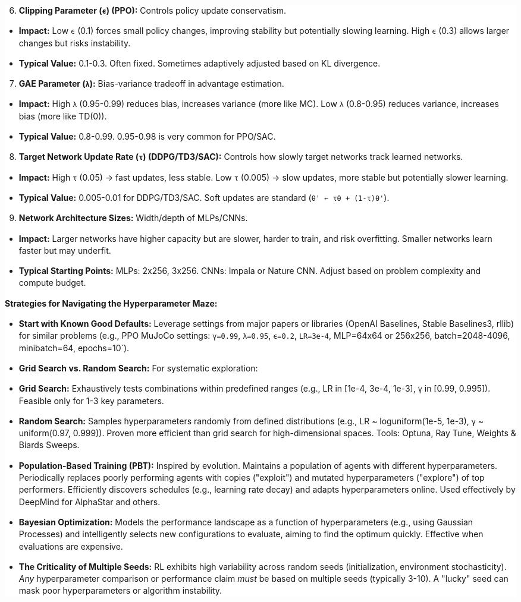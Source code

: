 6.  **Clipping Parameter (`ϵ`) (PPO):** Controls policy update conservatism.

*   **Impact:** Low `ϵ` (0.1) forces small policy changes, improving stability but potentially slowing learning. High `ϵ` (0.3) allows larger changes but risks instability.

*   **Typical Value:** 0.1-0.3. Often fixed. Sometimes adaptively adjusted based on KL divergence.

7.  **GAE Parameter (`λ`):** Bias-variance tradeoff in advantage estimation.

*   **Impact:** High `λ` (0.95-0.99) reduces bias, increases variance (more like MC). Low `λ` (0.8-0.95) reduces variance, increases bias (more like TD(0)).

*   **Typical Value:** 0.8-0.99. 0.95-0.98 is very common for PPO/SAC.

8.  **Target Network Update Rate (`τ`) (DDPG/TD3/SAC):** Controls how slowly target networks track learned networks.

*   **Impact:** High `τ` (0.05) → fast updates, less stable. Low `τ` (0.005) → slow updates, more stable but potentially slower learning.

*   **Typical Value:** 0.005-0.01 for DDPG/TD3/SAC. Soft updates are standard (`θ' ← τθ + (1-τ)θ'`).

9.  **Network Architecture Sizes:** Width/depth of MLPs/CNNs.

*   **Impact:** Larger networks have higher capacity but are slower, harder to train, and risk overfitting. Smaller networks learn faster but may underfit.

*   **Typical Starting Points:** MLPs: 2x256, 3x256. CNNs: Impala or Nature CNN. Adjust based on problem complexity and compute budget.

**Strategies for Navigating the Hyperparameter Maze:**

*   **Start with Known Good Defaults:** Leverage settings from major papers or libraries (OpenAI Baselines, Stable Baselines3, rllib) for similar problems (e.g., PPO MuJoCo settings: `γ=0.99`, `λ=0.95`, `ϵ=0.2`, `LR=3e-4`, MLP=64x64 or 256x256, batch=2048-4096, minibatch=64, epochs=10`).

*   **Grid Search vs. Random Search:** For systematic exploration:

*   **Grid Search:** Exhaustively tests combinations within predefined ranges (e.g., LR in [1e-4, 3e-4, 1e-3], `γ` in [0.99, 0.995]). Feasible only for 1-3 key parameters.

*   **Random Search:** Samples hyperparameters randomly from defined distributions (e.g., LR ~ loguniform(1e-5, 1e-3), `γ` ~ uniform(0.97, 0.999)). Proven more efficient than grid search for high-dimensional spaces. Tools: Optuna, Ray Tune, Weights & Biards Sweeps.

*   **Population-Based Training (PBT):** Inspired by evolution. Maintains a population of agents with different hyperparameters. Periodically replaces poorly performing agents with copies ("exploit") and mutated hyperparameters ("explore") of top performers. Efficiently discovers schedules (e.g., learning rate decay) and adapts hyperparameters online. Used effectively by DeepMind for AlphaStar and others.

*   **Bayesian Optimization:** Models the performance landscape as a function of hyperparameters (e.g., using Gaussian Processes) and intelligently selects new configurations to evaluate, aiming to find the optimum quickly. Effective when evaluations are expensive.

*   **The Criticality of Multiple Seeds:** RL exhibits high variability across random seeds (initialization, environment stochasticity). *Any* hyperparameter comparison or performance claim *must* be based on multiple seeds (typically 3-10). A "lucky" seed can mask poor hyperparameters or algorithm instability.
